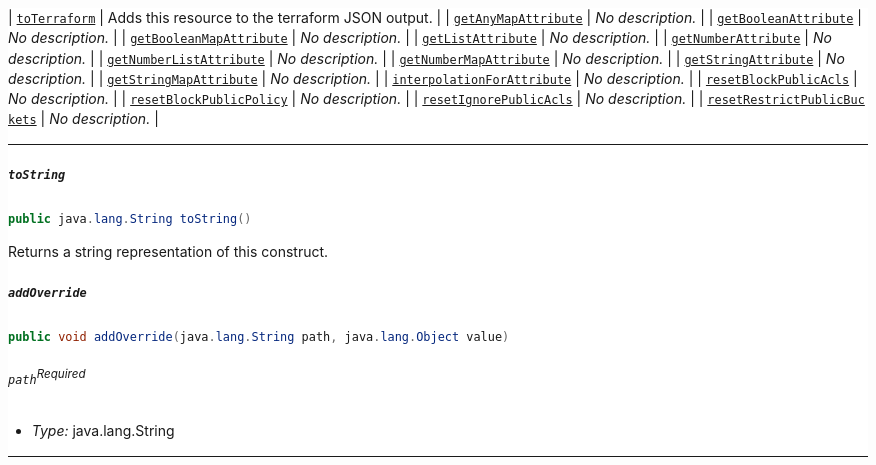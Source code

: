 | <code><a href="#@cdktf/provider-ionoscloud.dataIonoscloudS3BucketPublicAccessBlock.DataIonoscloudS3BucketPublicAccessBlock.toTerraform">toTerraform</a></code> | Adds this resource to the terraform JSON output. |
| <code><a href="#@cdktf/provider-ionoscloud.dataIonoscloudS3BucketPublicAccessBlock.DataIonoscloudS3BucketPublicAccessBlock.getAnyMapAttribute">getAnyMapAttribute</a></code> | *No description.* |
| <code><a href="#@cdktf/provider-ionoscloud.dataIonoscloudS3BucketPublicAccessBlock.DataIonoscloudS3BucketPublicAccessBlock.getBooleanAttribute">getBooleanAttribute</a></code> | *No description.* |
| <code><a href="#@cdktf/provider-ionoscloud.dataIonoscloudS3BucketPublicAccessBlock.DataIonoscloudS3BucketPublicAccessBlock.getBooleanMapAttribute">getBooleanMapAttribute</a></code> | *No description.* |
| <code><a href="#@cdktf/provider-ionoscloud.dataIonoscloudS3BucketPublicAccessBlock.DataIonoscloudS3BucketPublicAccessBlock.getListAttribute">getListAttribute</a></code> | *No description.* |
| <code><a href="#@cdktf/provider-ionoscloud.dataIonoscloudS3BucketPublicAccessBlock.DataIonoscloudS3BucketPublicAccessBlock.getNumberAttribute">getNumberAttribute</a></code> | *No description.* |
| <code><a href="#@cdktf/provider-ionoscloud.dataIonoscloudS3BucketPublicAccessBlock.DataIonoscloudS3BucketPublicAccessBlock.getNumberListAttribute">getNumberListAttribute</a></code> | *No description.* |
| <code><a href="#@cdktf/provider-ionoscloud.dataIonoscloudS3BucketPublicAccessBlock.DataIonoscloudS3BucketPublicAccessBlock.getNumberMapAttribute">getNumberMapAttribute</a></code> | *No description.* |
| <code><a href="#@cdktf/provider-ionoscloud.dataIonoscloudS3BucketPublicAccessBlock.DataIonoscloudS3BucketPublicAccessBlock.getStringAttribute">getStringAttribute</a></code> | *No description.* |
| <code><a href="#@cdktf/provider-ionoscloud.dataIonoscloudS3BucketPublicAccessBlock.DataIonoscloudS3BucketPublicAccessBlock.getStringMapAttribute">getStringMapAttribute</a></code> | *No description.* |
| <code><a href="#@cdktf/provider-ionoscloud.dataIonoscloudS3BucketPublicAccessBlock.DataIonoscloudS3BucketPublicAccessBlock.interpolationForAttribute">interpolationForAttribute</a></code> | *No description.* |
| <code><a href="#@cdktf/provider-ionoscloud.dataIonoscloudS3BucketPublicAccessBlock.DataIonoscloudS3BucketPublicAccessBlock.resetBlockPublicAcls">resetBlockPublicAcls</a></code> | *No description.* |
| <code><a href="#@cdktf/provider-ionoscloud.dataIonoscloudS3BucketPublicAccessBlock.DataIonoscloudS3BucketPublicAccessBlock.resetBlockPublicPolicy">resetBlockPublicPolicy</a></code> | *No description.* |
| <code><a href="#@cdktf/provider-ionoscloud.dataIonoscloudS3BucketPublicAccessBlock.DataIonoscloudS3BucketPublicAccessBlock.resetIgnorePublicAcls">resetIgnorePublicAcls</a></code> | *No description.* |
| <code><a href="#@cdktf/provider-ionoscloud.dataIonoscloudS3BucketPublicAccessBlock.DataIonoscloudS3BucketPublicAccessBlock.resetRestrictPublicBuckets">resetRestrictPublicBuckets</a></code> | *No description.* |

---

##### `toString` <a name="toString" id="@cdktf/provider-ionoscloud.dataIonoscloudS3BucketPublicAccessBlock.DataIonoscloudS3BucketPublicAccessBlock.toString"></a>

```java
public java.lang.String toString()
```

Returns a string representation of this construct.

##### `addOverride` <a name="addOverride" id="@cdktf/provider-ionoscloud.dataIonoscloudS3BucketPublicAccessBlock.DataIonoscloudS3BucketPublicAccessBlock.addOverride"></a>

```java
public void addOverride(java.lang.String path, java.lang.Object value)
```

###### `path`<sup>Required</sup> <a name="path" id="@cdktf/provider-ionoscloud.dataIonoscloudS3BucketPublicAccessBlock.DataIonoscloudS3BucketPublicAccessBlock.addOverride.parameter.path"></a>

- *Type:* java.lang.String

---
